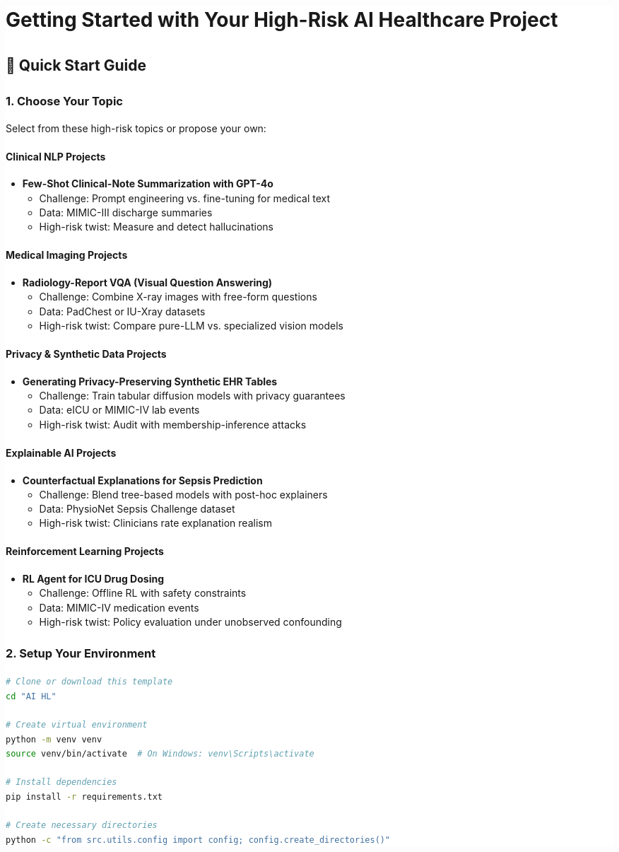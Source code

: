 # Getting Started with Your High-Risk AI Healthcare Project

## 🚀 Quick Start Guide

### 1. Choose Your Topic
Select from these high-risk topics or propose your own:

#### **Clinical NLP Projects**
- **Few-Shot Clinical-Note Summarization with GPT-4o**
  - Challenge: Prompt engineering vs. fine-tuning for medical text
  - Data: MIMIC-III discharge summaries
  - High-risk twist: Measure and detect hallucinations

#### **Medical Imaging Projects**
- **Radiology-Report VQA (Visual Question Answering)**
  - Challenge: Combine X-ray images with free-form questions
  - Data: PadChest or IU-Xray datasets
  - High-risk twist: Compare pure-LLM vs. specialized vision models

#### **Privacy & Synthetic Data Projects**
- **Generating Privacy-Preserving Synthetic EHR Tables**
  - Challenge: Train tabular diffusion models with privacy guarantees
  - Data: eICU or MIMIC-IV lab events
  - High-risk twist: Audit with membership-inference attacks

#### **Explainable AI Projects**
- **Counterfactual Explanations for Sepsis Prediction**
  - Challenge: Blend tree-based models with post-hoc explainers
  - Data: PhysioNet Sepsis Challenge dataset
  - High-risk twist: Clinicians rate explanation realism

#### **Reinforcement Learning Projects**
- **RL Agent for ICU Drug Dosing**
  - Challenge: Offline RL with safety constraints
  - Data: MIMIC-IV medication events
  - High-risk twist: Policy evaluation under unobserved confounding

### 2. Setup Your Environment

```bash
# Clone or download this template
cd "AI HL"

# Create virtual environment
python -m venv venv
source venv/bin/activate  # On Windows: venv\Scripts\activate

# Install dependencies
pip install -r requirements.txt

# Create necessary directories
python -c "from src.utils.config import config; config.create_directories()"
```

